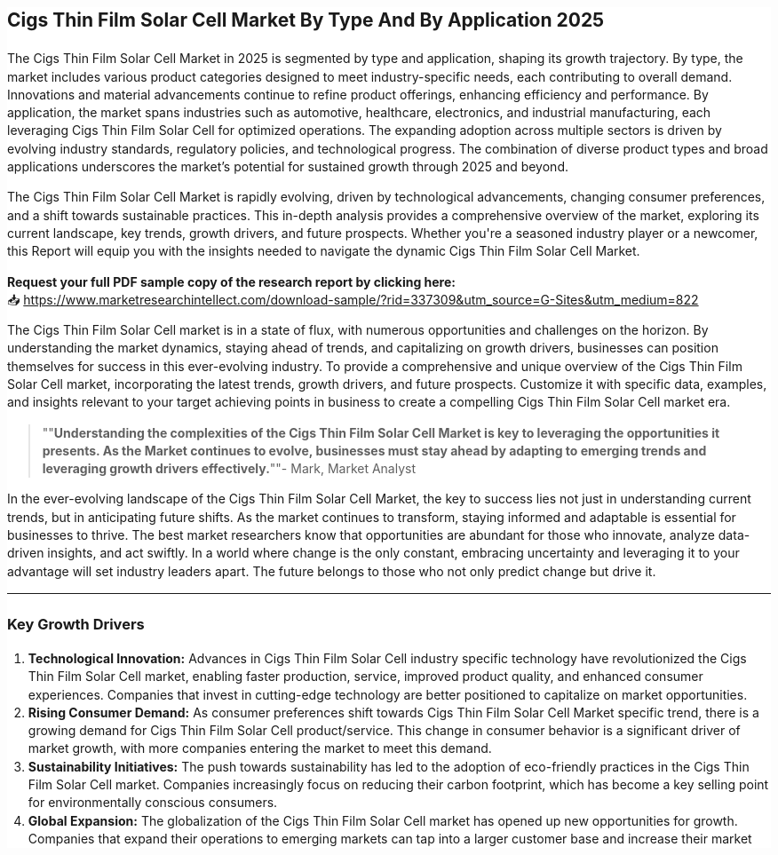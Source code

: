 <h2>Cigs Thin Film Solar Cell Market&nbsp;By Type And By Application 2025</h2><p>The Cigs Thin Film Solar Cell Market in 2025 is segmented by type and application, shaping its growth trajectory. By type, the market includes various product categories designed to meet industry-specific needs, each contributing to overall demand. Innovations and material advancements continue to refine product offerings, enhancing efficiency and performance. By application, the market spans industries such as automotive, healthcare, electronics, and industrial manufacturing, each leveraging Cigs Thin Film Solar Cell for optimized operations. The expanding adoption across multiple sectors is driven by evolving industry standards, regulatory policies, and technological progress. The combination of diverse product types and broad applications underscores the market’s potential for sustained growth through 2025 and beyond.</p><p><span class="">The Cigs Thin Film Solar Cell Market is rapidly evolving, driven by technological advancements, changing consumer preferences, and a shift towards sustainable practices. This in-depth analysis provides a comprehensive overview of the market, exploring its current landscape, key trends, growth drivers, and future prospects. Whether you're a seasoned industry player or a newcomer, this Report will equip you with the insights needed to navigate the dynamic Cigs Thin Film Solar Cell Market.&nbsp;</span></p><div class="article-main__content" data-test-id="publishing-text-block"><p><span class="font-[700]"><strong>Request your full PDF sample copy of the research report by clicking here:</strong>📥&nbsp;</span><span class=""><a href="https://www.marketresearchintellect.com/download-sample/?rid=337309&amp;utm_source=G-Sites&amp;utm_medium=822" target="_blank" data-tracking-control-name="article-ssr-frontend-pulse_little-text-block" data-tracking-will-navigate="" data-test-link="">https://www.marketresearchintellect.com/download-sample/?rid=337309&amp;utm_source=G-Sites&amp;utm_medium=822</a></span></p></div><div class="article-main__content" data-test-id="publishing-text-block"><p><span class="">The Cigs Thin Film Solar Cell market is in a state of flux, with numerous opportunities and challenges on the horizon. By understanding the market dynamics, staying ahead of trends, and capitalizing on growth drivers, businesses can position themselves for success in this ever-evolving industry. To provide a comprehensive and unique overview of the Cigs Thin Film Solar Cell market, incorporating the latest trends, growth drivers, and future prospects. Customize it with specific data, examples, and insights relevant to your target achieving points in business to create a compelling Cigs Thin Film Solar Cell market era.</span></p></div><div class="article-main__content" data-test-id="publishing-text-block"><blockquote class="w-auto"><span class="">""<strong>Understanding the complexities of the Cigs Thin Film Solar Cell Market is key to leveraging the opportunities it presents. As the Market continues to evolve, businesses must stay ahead by adapting to emerging trends and leveraging growth drivers effectively.</strong>""- Mark, Market Analyst</span></blockquote></div><div class="article-main__content" data-test-id="publishing-text-block"><p><span class="">In the ever-evolving landscape of the Cigs Thin Film Solar Cell Market, the key to success lies not just in understanding current trends, but in anticipating future shifts. As the market continues to transform, staying informed and adaptable is essential for businesses to thrive. The best market researchers know that opportunities are abundant for those who innovate, analyze data-driven insights, and act swiftly. In a world where change is the only constant, embracing uncertainty and leveraging it to your advantage will set industry leaders apart. The future belongs to those who not only predict change but drive it.</span></p></div><hr class="my-[3.2rem] mx-auto h-[1px] border-0 bg-black-a16" data-test-id="publishing-divider-block" /><div class="article-main__content" data-test-id="publishing-text-block"><h3><span class="">Key Growth Drivers</span></h3></div><div class="article-main__content" data-test-id="publishing-text-block"><ol><li><strong><span class="font-[700]">Technological Innovation</span></strong><span class=""><strong>:</strong> Advances in Cigs Thin Film Solar Cell industry specific technology have revolutionized the Cigs Thin Film Solar Cell market, enabling faster production, service, improved product quality, and enhanced consumer experiences. Companies that invest in cutting-edge technology are better positioned to capitalize on market opportunities.</span></li><li><strong><span class="font-[700]">Rising Consumer Demand</span></strong><span class=""><strong>:</strong> As consumer preferences shift towards Cigs Thin Film Solar Cell Market specific trend, there is a growing demand for Cigs Thin Film Solar Cell product/service. This change in consumer behavior is a significant driver of market growth, with more companies entering the market to meet this demand.</span></li><li><strong><span class="font-[700]">Sustainability Initiatives</span></strong><span class=""><strong>:</strong> The push towards sustainability has led to the adoption of eco-friendly practices in the Cigs Thin Film Solar Cell market. Companies increasingly focus on reducing their carbon footprint, which has become a key selling point for environmentally conscious consumers.</span></li><li><strong><span class="font-[700]">Global Expansion</span></strong><span class=""><strong>:</strong> The globalization of the Cigs Thin Film Solar Cell market has opened up new opportunities for growth. Companies that expand their operations to emerging markets can tap into a larger customer base and increase their market
